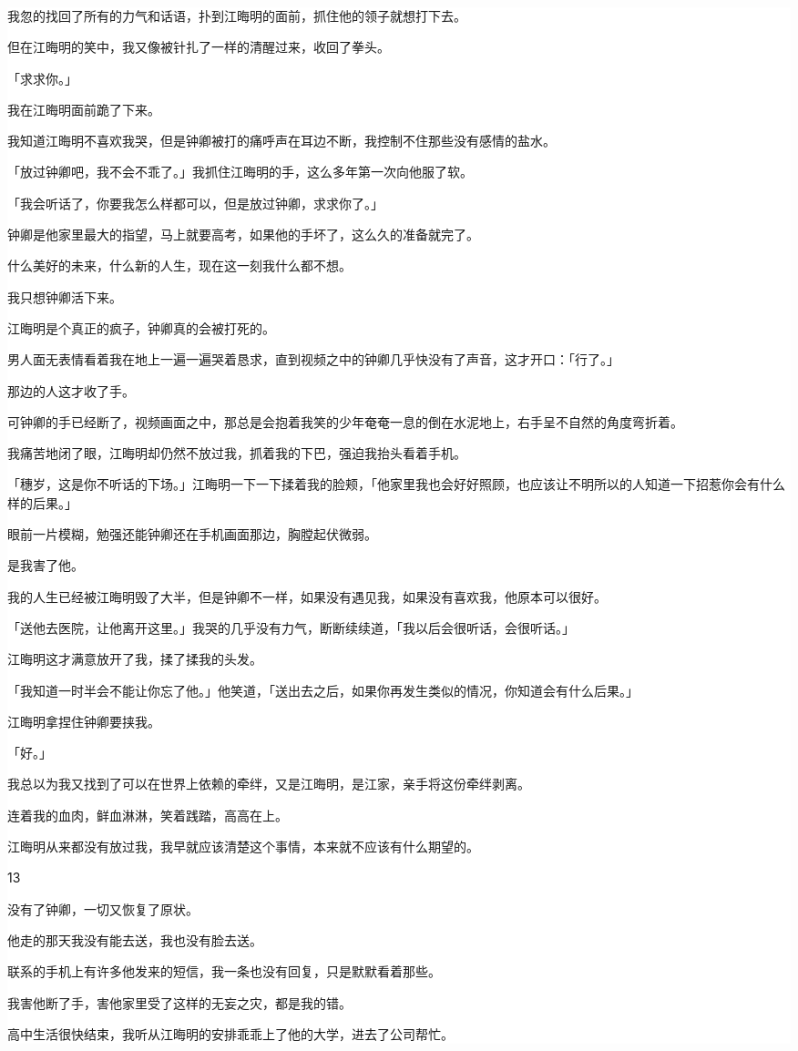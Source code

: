 我忽的找回了所有的力气和话语，扑到江晦明的面前，抓住他的领子就想打下去。

但在江晦明的笑中，我又像被针扎了一样的清醒过来，收回了拳头。

「求求你。」

我在江晦明面前跪了下来。

我知道江晦明不喜欢我哭，但是钟卿被打的痛呼声在耳边不断，我控制不住那些没有感情的盐水。

「放过钟卿吧，我不会不乖了。」我抓住江晦明的手，这么多年第一次向他服了软。

「我会听话了，你要我怎么样都可以，但是放过钟卿，求求你了。」

钟卿是他家里最大的指望，马上就要高考，如果他的手坏了，这么久的准备就完了。

什么美好的未来，什么新的人生，现在这一刻我什么都不想。

我只想钟卿活下来。

江晦明是个真正的疯子，钟卿真的会被打死的。

男人面无表情看着我在地上一遍一遍哭着恳求，直到视频之中的钟卿几乎快没有了声音，这才开口：「行了。」

那边的人这才收了手。

可钟卿的手已经断了，视频画面之中，那总是会抱着我笑的少年奄奄一息的倒在水泥地上，右手呈不自然的角度弯折着。

我痛苦地闭了眼，江晦明却仍然不放过我，抓着我的下巴，强迫我抬头看着手机。

「穗岁，这是你不听话的下场。」江晦明一下一下揉着我的脸颊，「他家里我也会好好照顾，也应该让不明所以的人知道一下招惹你会有什么样的后果。」

眼前一片模糊，勉强还能钟卿还在手机画面那边，胸膛起伏微弱。

是我害了他。

我的人生已经被江晦明毁了大半，但是钟卿不一样，如果没有遇见我，如果没有喜欢我，他原本可以很好。

「送他去医院，让他离开这里。」我哭的几乎没有力气，断断续续道，「我以后会很听话，会很听话。」

江晦明这才满意放开了我，揉了揉我的头发。

「我知道一时半会不能让你忘了他。」他笑道，「送出去之后，如果你再发生类似的情况，你知道会有什么后果。」

江晦明拿捏住钟卿要挟我。

「好。」

我总以为我又找到了可以在世界上依赖的牵绊，又是江晦明，是江家，亲手将这份牵绊剥离。

连着我的血肉，鲜血淋淋，笑着践踏，高高在上。

江晦明从来都没有放过我，我早就应该清楚这个事情，本来就不应该有什么期望的。

13

没有了钟卿，一切又恢复了原状。

他走的那天我没有能去送，我也没有脸去送。

联系的手机上有许多他发来的短信，我一条也没有回复，只是默默看着那些。

我害他断了手，害他家里受了这样的无妄之灾，都是我的错。

高中生活很快结束，我听从江晦明的安排乖乖上了他的大学，进去了公司帮忙。
